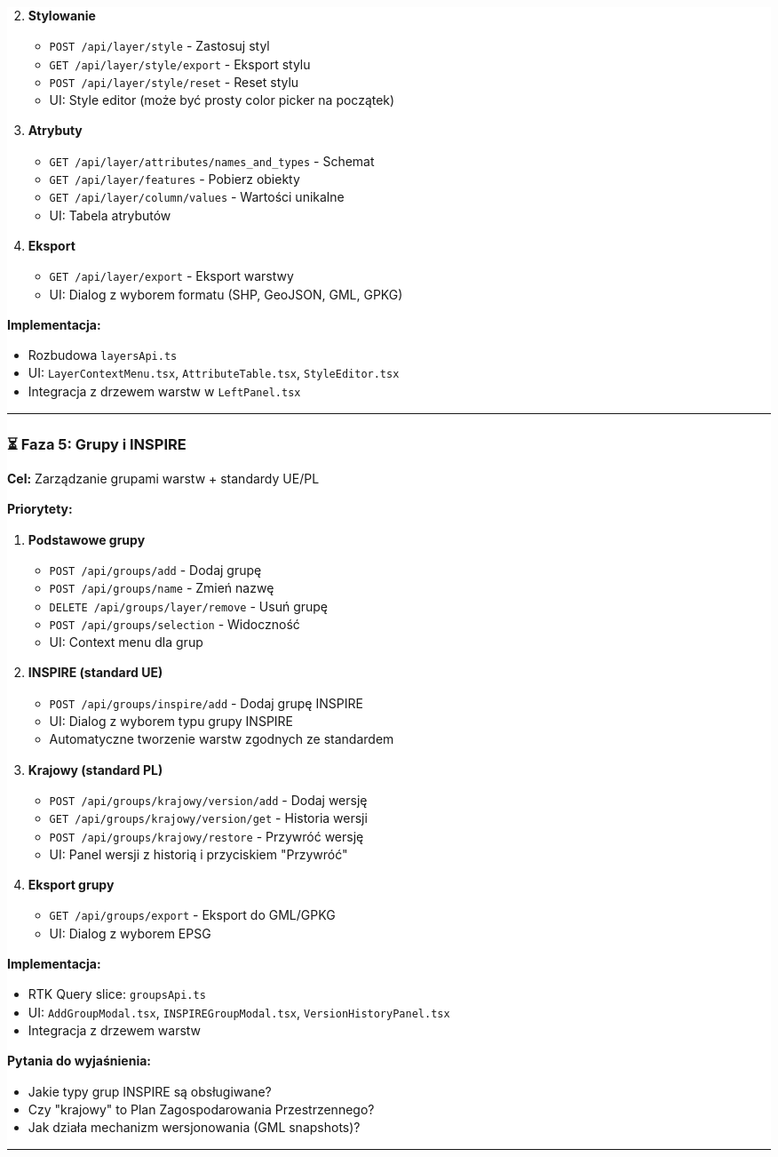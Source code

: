 2. **Stylowanie**
   - `POST /api/layer/style` - Zastosuj styl
   - `GET /api/layer/style/export` - Eksport stylu
   - `POST /api/layer/style/reset` - Reset stylu
   - UI: Style editor (może być prosty color picker na początek)

3. **Atrybuty**
   - `GET /api/layer/attributes/names_and_types` - Schemat
   - `GET /api/layer/features` - Pobierz obiekty
   - `GET /api/layer/column/values` - Wartości unikalne
   - UI: Tabela atrybutów

4. **Eksport**
   - `GET /api/layer/export` - Eksport warstwy
   - UI: Dialog z wyborem formatu (SHP, GeoJSON, GML, GPKG)

**Implementacja:**
- Rozbudowa `layersApi.ts`
- UI: `LayerContextMenu.tsx`, `AttributeTable.tsx`, `StyleEditor.tsx`
- Integracja z drzewem warstw w `LeftPanel.tsx`

---

### ⏳ Faza 5: Grupy i INSPIRE
**Cel:** Zarządzanie grupami warstw + standardy UE/PL

**Priorytety:**
1. **Podstawowe grupy**
   - `POST /api/groups/add` - Dodaj grupę
   - `POST /api/groups/name` - Zmień nazwę
   - `DELETE /api/groups/layer/remove` - Usuń grupę
   - `POST /api/groups/selection` - Widoczność
   - UI: Context menu dla grup

2. **INSPIRE (standard UE)**
   - `POST /api/groups/inspire/add` - Dodaj grupę INSPIRE
   - UI: Dialog z wyborem typu grupy INSPIRE
   - Automatyczne tworzenie warstw zgodnych ze standardem

3. **Krajowy (standard PL)**
   - `POST /api/groups/krajowy/version/add` - Dodaj wersję
   - `GET /api/groups/krajowy/version/get` - Historia wersji
   - `POST /api/groups/krajowy/restore` - Przywróć wersję
   - UI: Panel wersji z historią i przyciskiem "Przywróć"

4. **Eksport grupy**
   - `GET /api/groups/export` - Eksport do GML/GPKG
   - UI: Dialog z wyborem EPSG

**Implementacja:**
- RTK Query slice: `groupsApi.ts`
- UI: `AddGroupModal.tsx`, `INSPIREGroupModal.tsx`, `VersionHistoryPanel.tsx`
- Integracja z drzewem warstw

**Pytania do wyjaśnienia:**
- Jakie typy grup INSPIRE są obsługiwane?
- Czy "krajowy" to Plan Zagospodarowania Przestrzennego?
- Jak działa mechanizm wersjonowania (GML snapshots)?

---